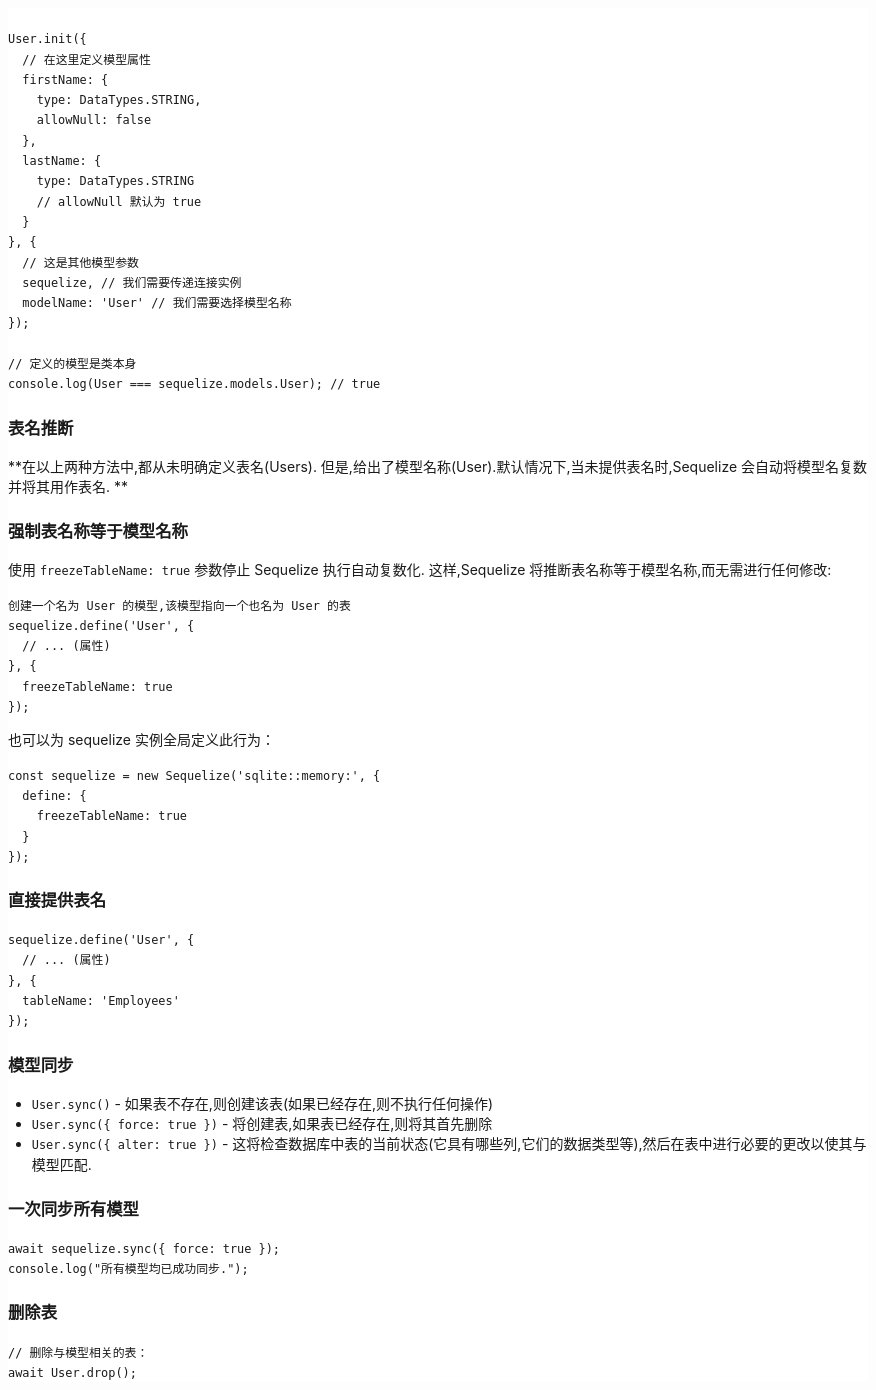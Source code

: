 ```

User.init({
  // 在这里定义模型属性
  firstName: {
    type: DataTypes.STRING,
    allowNull: false
  },
  lastName: {
    type: DataTypes.STRING
    // allowNull 默认为 true
  }
}, {
  // 这是其他模型参数
  sequelize, // 我们需要传递连接实例
  modelName: 'User' // 我们需要选择模型名称
});

// 定义的模型是类本身
console.log(User === sequelize.models.User); // true
```
### 表名推断
**在以上两种方法中,都从未明确定义表名(Users). 但是,给出了模型名称(User).默认情况下,当未提供表名时,Sequelize 会自动将模型名复数并将其用作表名. **
### 强制表名称等于模型名称
使用 ``freezeTableName: true`` 参数停止 Sequelize 执行自动复数化. 这样,Sequelize 将推断表名称等于模型名称,而无需进行任何修改:
```
创建一个名为 User 的模型,该模型指向一个也名为 User 的表
sequelize.define('User', {
  // ... (属性)
}, {
  freezeTableName: true
});
```
也可以为 sequelize 实例全局定义此行为：
```
const sequelize = new Sequelize('sqlite::memory:', {
  define: {
    freezeTableName: true
  }
});
```
### 直接提供表名
```
sequelize.define('User', {
  // ... (属性)
}, {
  tableName: 'Employees'
});
```
### 模型同步
- ``User.sync()`` - 如果表不存在,则创建该表(如果已经存在,则不执行任何操作)
- ``User.sync({ force: true })`` - 将创建表,如果表已经存在,则将其首先删除
- ``User.sync({ alter: true })`` - 这将检查数据库中表的当前状态(它具有哪些列,它们的数据类型等),然后在表中进行必要的更改以使其与模型匹配.
### 一次同步所有模型
```
await sequelize.sync({ force: true });
console.log("所有模型均已成功同步.");
```
### 删除表
```
// 删除与模型相关的表：
await User.drop();
```